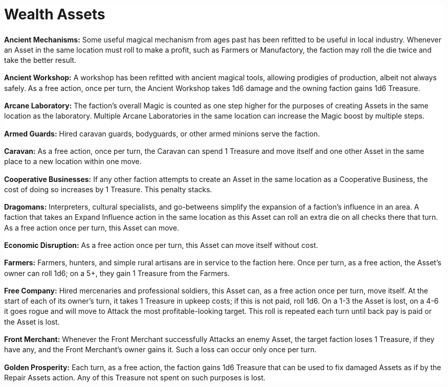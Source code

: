 # Wealth Assets

**Ancient Mechanisms:** Some useful magical mechanism from ages
past has been refitted to be useful in local industry. Whenever an
Asset in the same location must roll to make a profit, such as Farmers or Manufactory, the faction may roll the die twice and take the
better result.

**Ancient Workshop:** A workshop has been refitted with ancient
magical tools, allowing prodigies of production, albeit not always
safely. As a free action, once per turn, the Ancient Workshop takes
1d6 damage and the owning faction gains 1d6 Treasure.

**Arcane Laboratory:** The faction’s overall Magic is counted as one
step higher for the purposes of creating Assets in the same location
as the laboratory. Multiple Arcane Laboratories in the same location
can increase the Magic boost by multiple steps.

**Armed Guards:** Hired caravan guards, bodyguards, or other armed
minions serve the faction.

**Caravan:** As a free action, once per turn, the Caravan can spend 1
Treasure and move itself and one other Asset in the same place to a
new location within one move.

**Cooperative Businesses:** If any other faction attempts to create
an Asset in the same location as a Cooperative Business, the cost of
doing so increases by 1 Treasure. This penalty stacks.

**Dragomans:** Interpreters, cultural specialists, and go-betweens simplify the expansion of a faction’s influence in an area. A faction that
takes an Expand Influence action in the same location as this Asset
can roll an extra die on all checks there that turn. As a free action
once per turn, this Asset can move.

**Economic Disruption:** As a free action once per turn, this Asset can
move itself without cost.

**Farmers:** Farmers, hunters, and simple rural artisans are in service
to the faction here. Once per turn, as a free action, the Asset’s owner
can roll 1d6; on a 5+, they gain 1 Treasure from the Farmers.

**Free Company:** Hired mercenaries and professional soldiers, this
Asset can, as a free action once per turn, move itself. At the start of
each of its owner’s turn, it takes 1 Treasure in upkeep costs; if this is
not paid, roll 1d6. On a 1-3 the Asset is lost, on a 4-6 it goes rogue
and will move to Attack the most profitable-looking target. This roll is
repeated each turn until back pay is paid or the Asset is lost.

**Front Merchant:** Whenever the Front Merchant successfully Attacks
an enemy Asset, the target faction loses 1 Treasure, if they have any,
and the Front Merchant’s owner gains it. Such a loss can occur only
once per turn.

**Golden Prosperity:** Each turn, as a free action, the faction gains 1d6
Treasure that can be used to fix damaged Assets as if by the Repair
Assets action. Any of this Treasure not spent on such purposes is lost.
